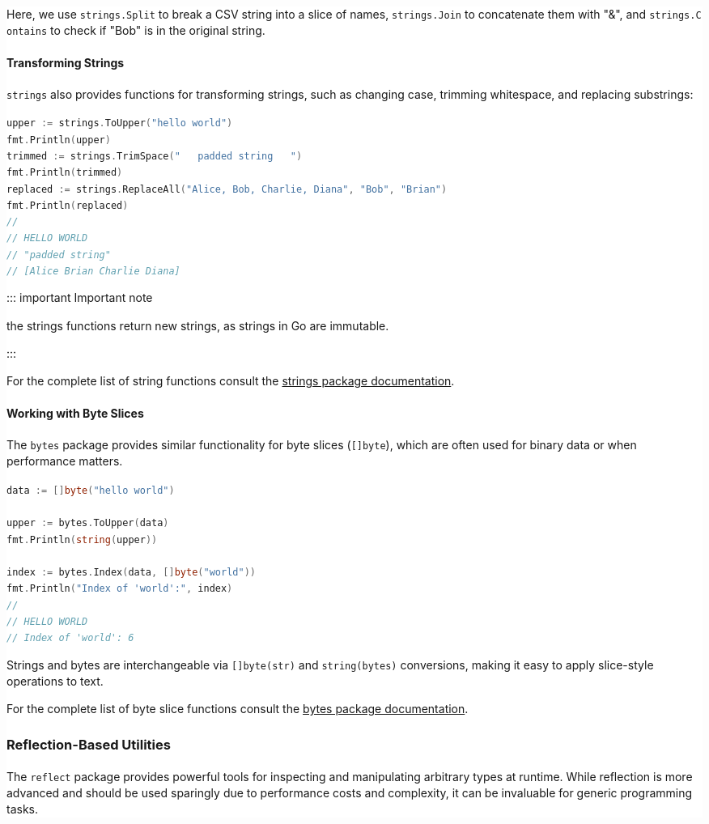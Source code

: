 Here, we use `strings.Split` to break a CSV string into a slice of names, `strings.Join` to concatenate them with "&", and `strings.Contains` to check if "Bob" is in the original string.

#### Transforming Strings

`strings` also provides functions for transforming strings, such as changing case, trimming whitespace, and replacing substrings:

```go
upper := strings.ToUpper("hello world")
fmt.Println(upper)
trimmed := strings.TrimSpace("   padded string   ")
fmt.Println(trimmed)
replaced := strings.ReplaceAll("Alice, Bob, Charlie, Diana", "Bob", "Brian")
fmt.Println(replaced)
//
// HELLO WORLD
// "padded string"
// [Alice Brian Charlie Diana]
```

::: important Important note

the strings functions return new strings, as strings in Go are immutable.

:::

For the complete list of string functions consult the [<VPIcon icon="fas fa-globe"/>strings package documentation](https://pkg.go.dev/strings).

#### Working with Byte Slices

The `bytes` package provides similar functionality for byte slices (`[]byte`), which are often used for binary data or when performance matters.

```go
data := []byte("hello world")

upper := bytes.ToUpper(data)
fmt.Println(string(upper))

index := bytes.Index(data, []byte("world"))
fmt.Println("Index of 'world':", index)
//
// HELLO WORLD
// Index of 'world': 6
```

Strings and bytes are interchangeable via `[]byte(str)` and `string(bytes)` conversions, making it easy to apply slice-style operations to text.

For the complete list of byte slice functions consult the [<VPIcon icon="fas fa-globe"/>bytes package documentation](https://pkg.go.dev/bytes).

### Reflection-Based Utilities

The `reflect` package provides powerful tools for inspecting and manipulating arbitrary types at runtime. While reflection is more advanced and should be used sparingly due to performance costs and complexity, it can be invaluable for generic programming tasks.
